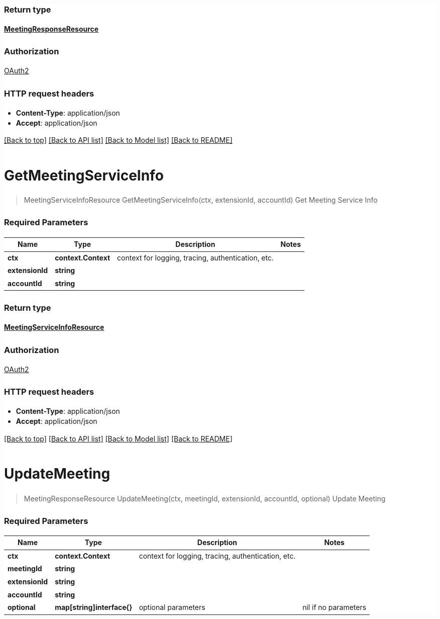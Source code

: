 ### Return type

[**MeetingResponseResource**](MeetingResponseResource.md)

### Authorization

[OAuth2](../README.md#OAuth2)

### HTTP request headers

 - **Content-Type**: application/json
 - **Accept**: application/json

[[Back to top]](#) [[Back to API list]](../README.md#documentation-for-api-endpoints) [[Back to Model list]](../README.md#documentation-for-models) [[Back to README]](../README.md)

# **GetMeetingServiceInfo**
> MeetingServiceInfoResource GetMeetingServiceInfo(ctx, extensionId, accountId)
Get Meeting Service Info

### Required Parameters

Name | Type | Description  | Notes
------------- | ------------- | ------------- | -------------
 **ctx** | **context.Context** | context for logging, tracing, authentication, etc.
  **extensionId** | **string**|  | 
  **accountId** | **string**|  | 

### Return type

[**MeetingServiceInfoResource**](MeetingServiceInfoResource.md)

### Authorization

[OAuth2](../README.md#OAuth2)

### HTTP request headers

 - **Content-Type**: application/json
 - **Accept**: application/json

[[Back to top]](#) [[Back to API list]](../README.md#documentation-for-api-endpoints) [[Back to Model list]](../README.md#documentation-for-models) [[Back to README]](../README.md)

# **UpdateMeeting**
> MeetingResponseResource UpdateMeeting(ctx, meetingId, extensionId, accountId, optional)
Update Meeting

### Required Parameters

Name | Type | Description  | Notes
------------- | ------------- | ------------- | -------------
 **ctx** | **context.Context** | context for logging, tracing, authentication, etc.
  **meetingId** | **string**|  | 
  **extensionId** | **string**|  | 
  **accountId** | **string**|  | 
 **optional** | **map[string]interface{}** | optional parameters | nil if no parameters
